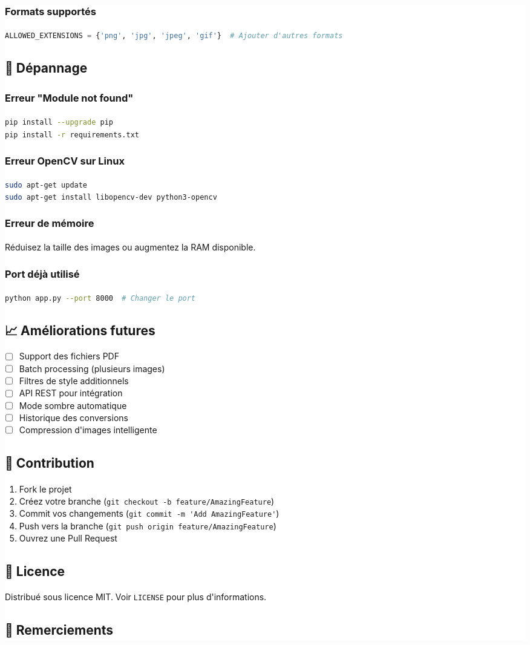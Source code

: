 ### Formats supportés
```python
ALLOWED_EXTENSIONS = {'png', 'jpg', 'jpeg', 'gif'}  # Ajouter d'autres formats
```

## 🐛 Dépannage

### Erreur "Module not found"
```bash
pip install --upgrade pip
pip install -r requirements.txt
```

### Erreur OpenCV sur Linux
```bash
sudo apt-get update
sudo apt-get install libopencv-dev python3-opencv
```

### Erreur de mémoire
Réduisez la taille des images ou augmentez la RAM disponible.

### Port déjà utilisé
```bash
python app.py --port 8000  # Changer le port
```

## 📈 Améliorations futures

- [ ] Support des fichiers PDF
- [ ] Batch processing (plusieurs images)
- [ ] Filtres de style additionnels
- [ ] API REST pour intégration
- [ ] Mode sombre automatique
- [ ] Historique des conversions
- [ ] Compression d'images intelligente

## 🤝 Contribution

1. Fork le projet
2. Créez votre branche (`git checkout -b feature/AmazingFeature`)
3. Commit vos changements (`git commit -m 'Add AmazingFeature'`)
4. Push vers la branche (`git push origin feature/AmazingFeature`)
5. Ouvrez une Pull Request

## 📄 Licence

Distribué sous licence MIT. Voir `LICENSE` pour plus d'informations.

## 🙏 Remerciements
